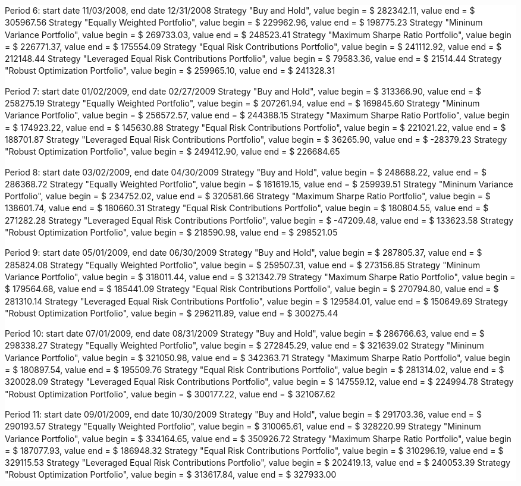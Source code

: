 Period 6: start date 11/03/2008, end date 12/31/2008
  Strategy "Buy and Hold", value begin = $ 282342.11, value end = $ 305967.56
  Strategy "Equally Weighted Portfolio", value begin = $ 229962.96, value end = $ 198775.23
  Strategy "Mininum Variance Portfolio", value begin = $ 269733.03, value end = $ 248523.41
  Strategy "Maximum Sharpe Ratio Portfolio", value begin = $ 226771.37, value end = $ 175554.09
  Strategy "Equal Risk Contributions Portfolio", value begin = $ 241112.92, value end = $ 212148.44
  Strategy "Leveraged Equal Risk Contributions Portfolio", value begin = $ 79583.36, value end = $ 21514.44
  Strategy "Robust Optimization Portfolio", value begin = $ 259965.10, value end = $ 241328.31

Period 7: start date 01/02/2009, end date 02/27/2009
  Strategy "Buy and Hold", value begin = $ 313366.90, value end = $ 258275.19
  Strategy "Equally Weighted Portfolio", value begin = $ 207261.94, value end = $ 169845.60
  Strategy "Mininum Variance Portfolio", value begin = $ 256572.57, value end = $ 244388.15
  Strategy "Maximum Sharpe Ratio Portfolio", value begin = $ 174923.22, value end = $ 145630.88
  Strategy "Equal Risk Contributions Portfolio", value begin = $ 221021.22, value end = $ 188701.87
  Strategy "Leveraged Equal Risk Contributions Portfolio", value begin = $ 36265.90, value end = $ -28379.23
  Strategy "Robust Optimization Portfolio", value begin = $ 249412.90, value end = $ 226684.65

Period 8: start date 03/02/2009, end date 04/30/2009
  Strategy "Buy and Hold", value begin = $ 248688.22, value end = $ 286368.72
  Strategy "Equally Weighted Portfolio", value begin = $ 161619.15, value end = $ 259939.51
  Strategy "Mininum Variance Portfolio", value begin = $ 234752.02, value end = $ 320581.66
  Strategy "Maximum Sharpe Ratio Portfolio", value begin = $ 138601.74, value end = $ 180660.31
  Strategy "Equal Risk Contributions Portfolio", value begin = $ 180804.55, value end = $ 271282.28
  Strategy "Leveraged Equal Risk Contributions Portfolio", value begin = $ -47209.48, value end = $ 133623.58
  Strategy "Robust Optimization Portfolio", value begin = $ 218590.98, value end = $ 298521.05

Period 9: start date 05/01/2009, end date 06/30/2009
  Strategy "Buy and Hold", value begin = $ 287805.37, value end = $ 285824.08
  Strategy "Equally Weighted Portfolio", value begin = $ 259507.31, value end = $ 273156.85
  Strategy "Mininum Variance Portfolio", value begin = $ 318011.44, value end = $ 321342.79
  Strategy "Maximum Sharpe Ratio Portfolio", value begin = $ 179564.68, value end = $ 185441.09
  Strategy "Equal Risk Contributions Portfolio", value begin = $ 270794.80, value end = $ 281310.14
  Strategy "Leveraged Equal Risk Contributions Portfolio", value begin = $ 129584.01, value end = $ 150649.69
  Strategy "Robust Optimization Portfolio", value begin = $ 296211.89, value end = $ 300275.44

Period 10: start date 07/01/2009, end date 08/31/2009
  Strategy "Buy and Hold", value begin = $ 286766.63, value end = $ 298338.27
  Strategy "Equally Weighted Portfolio", value begin = $ 272845.29, value end = $ 321639.02
  Strategy "Mininum Variance Portfolio", value begin = $ 321050.98, value end = $ 342363.71
  Strategy "Maximum Sharpe Ratio Portfolio", value begin = $ 180897.54, value end = $ 195509.76
  Strategy "Equal Risk Contributions Portfolio", value begin = $ 281314.02, value end = $ 320028.09
  Strategy "Leveraged Equal Risk Contributions Portfolio", value begin = $ 147559.12, value end = $ 224994.78
  Strategy "Robust Optimization Portfolio", value begin = $ 300177.22, value end = $ 321067.62

Period 11: start date 09/01/2009, end date 10/30/2009
  Strategy "Buy and Hold", value begin = $ 291703.36, value end = $ 290193.57
  Strategy "Equally Weighted Portfolio", value begin = $ 310065.61, value end = $ 328220.99
  Strategy "Mininum Variance Portfolio", value begin = $ 334164.65, value end = $ 350926.72
  Strategy "Maximum Sharpe Ratio Portfolio", value begin = $ 187077.93, value end = $ 186948.32
  Strategy "Equal Risk Contributions Portfolio", value begin = $ 310296.19, value end = $ 329115.53
  Strategy "Leveraged Equal Risk Contributions Portfolio", value begin = $ 202419.13, value end = $ 240053.39
  Strategy "Robust Optimization Portfolio", value begin = $ 313617.84, value end = $ 327933.00
